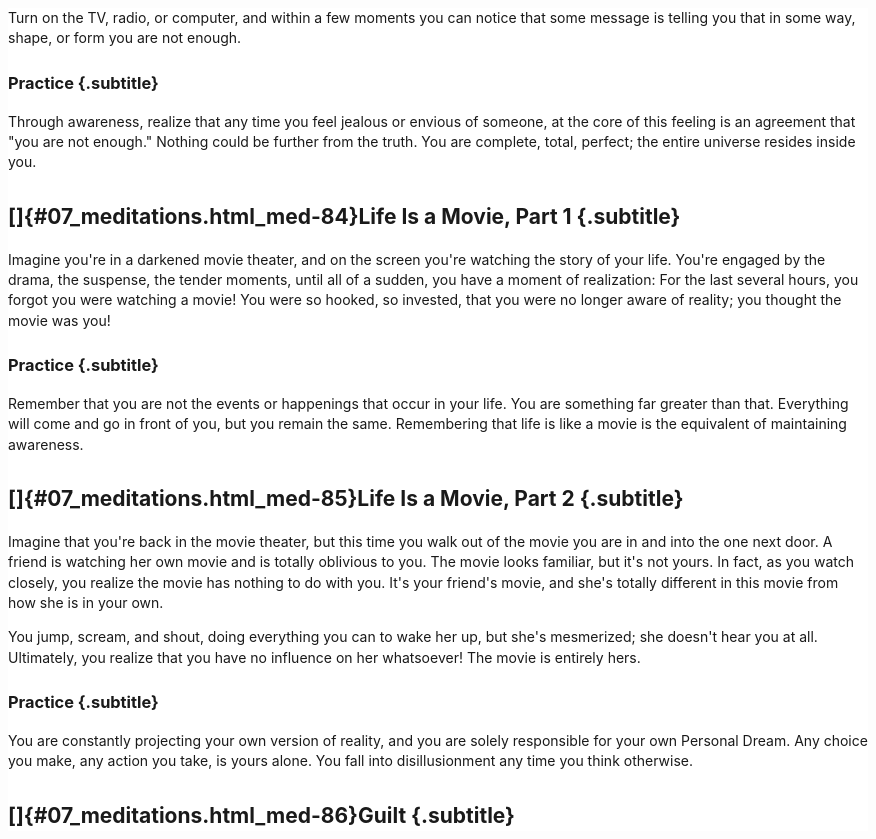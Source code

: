 Turn on the TV, radio, or computer, and within a few moments you can
notice that some message is telling you that in some way, shape, or form
you are not enough.

### Practice {.subtitle}

Through awareness, realize that any time you feel jealous or envious of
someone, at the core of this feeling is an agreement that "you are not
enough." Nothing could be further from the truth. You are complete,
total, perfect; the entire universe resides inside you.

## []{#07_meditations.html_med-84}Life Is a Movie, Part 1 {.subtitle}

Imagine you\'re in a darkened movie theater, and on the screen you\'re
watching the story of your life. You\'re engaged by the drama, the
suspense, the tender moments, until all of a sudden, you have a moment
of realization: For the last several hours, you forgot you were watching
a movie! You were so hooked, so invested, that you were no longer aware
of reality; you thought the movie was you!

### Practice {.subtitle}

Remember that you are not the events or happenings that occur in your
life. You are something far greater than that. Everything will come and
go in front of you, but you remain the same. Remembering that life is
like a movie is the equivalent of maintaining awareness.

## []{#07_meditations.html_med-85}Life Is a Movie, Part 2 {.subtitle}

Imagine that you\'re back in the movie theater, but this time you walk
out of the movie you are in and into the one next door. A friend is
watching her own movie and is totally oblivious to you. The movie looks
familiar, but it\'s not yours. In fact, as you watch closely, you
realize the movie has nothing to do with you. It\'s your friend\'s
movie, and she\'s totally different in this movie from how she is in
your own.

You jump, scream, and shout, doing everything you can to wake her up,
but she\'s mesmerized; she doesn\'t hear you at all. Ultimately, you
realize that you have no influence on her whatsoever! The movie is
entirely hers.

### Practice {.subtitle}

You are constantly projecting your own version of reality, and you are
solely responsible for your own Personal Dream. Any choice you make, any
action you take, is yours alone. You fall into disillusionment any time
you think otherwise.

## []{#07_meditations.html_med-86}Guilt {.subtitle}
